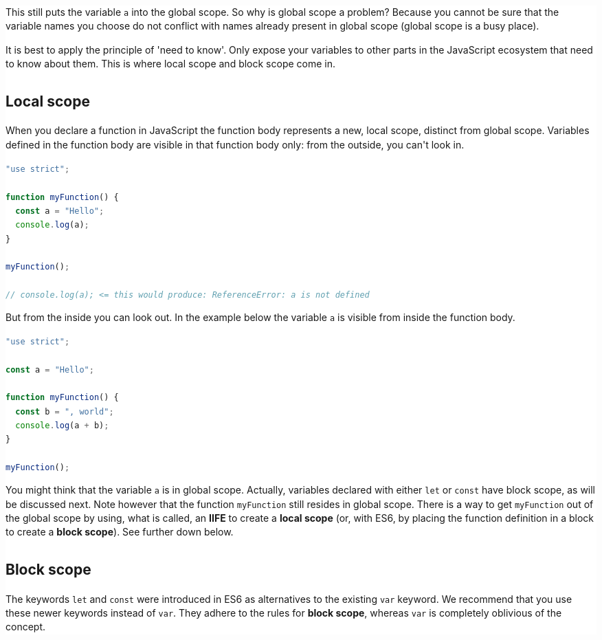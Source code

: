 This still puts the variable `a` into the global scope. So why is global scope a problem? Because you cannot be sure that the variable names you choose do not conflict with names already present in global scope (global scope is a busy place).

It is best to apply the principle of 'need to know'. Only expose your variables to other parts in the JavaScript ecosystem that need to know about them. This is where local scope and block scope come in.

## Local scope

When you declare a function in JavaScript the function body represents a new, local scope, distinct from global scope. Variables defined in the function body are visible in that function body only: from the outside, you can't look in.

```js
"use strict";

function myFunction() {
  const a = "Hello";
  console.log(a);
}

myFunction();

// console.log(a); <= this would produce: ReferenceError: a is not defined
```

But from the inside you can look out. In the example below the variable `a` is visible from inside the function body.

```js
"use strict";

const a = "Hello";

function myFunction() {
  const b = ", world";
  console.log(a + b);
}

myFunction();
```

You might think that the variable `a` is in global scope. Actually, variables declared with either `let` or `const` have block scope, as will be discussed next. Note however that the function `myFunction` still resides in global scope. There is a way to get `myFunction` out of the global scope by using, what is called, an **IIFE** to create a **local scope** (or, with ES6, by placing the function definition in a block to create a **block scope**). See further down below.

## Block scope

The keywords `let` and `const` were introduced in ES6 as alternatives to the existing `var` keyword. We recommend that you use these newer keywords instead of `var`. They adhere to the rules for **block scope**, whereas `var` is completely oblivious of the concept.
